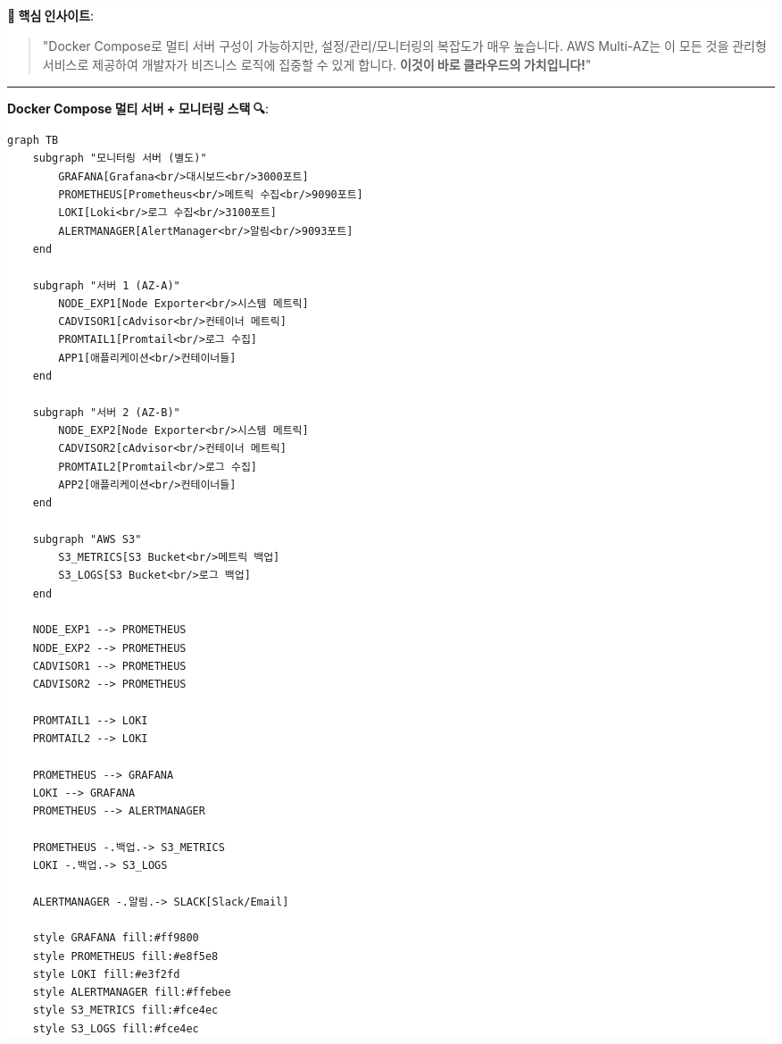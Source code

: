 **🎯 핵심 인사이트**:
> "Docker Compose로 멀티 서버 구성이 가능하지만, 설정/관리/모니터링의 복잡도가 매우 높습니다. AWS Multi-AZ는 이 모든 것을 관리형 서비스로 제공하여 개발자가 비즈니스 로직에 집중할 수 있게 합니다. **이것이 바로 클라우드의 가치입니다!**"

---

**Docker Compose 멀티 서버 + 모니터링 스택 🔍**:
```mermaid
graph TB
    subgraph "모니터링 서버 (별도)"
        GRAFANA[Grafana<br/>대시보드<br/>3000포트]
        PROMETHEUS[Prometheus<br/>메트릭 수집<br/>9090포트]
        LOKI[Loki<br/>로그 수집<br/>3100포트]
        ALERTMANAGER[AlertManager<br/>알림<br/>9093포트]
    end
    
    subgraph "서버 1 (AZ-A)"
        NODE_EXP1[Node Exporter<br/>시스템 메트릭]
        CADVISOR1[cAdvisor<br/>컨테이너 메트릭]
        PROMTAIL1[Promtail<br/>로그 수집]
        APP1[애플리케이션<br/>컨테이너들]
    end
    
    subgraph "서버 2 (AZ-B)"
        NODE_EXP2[Node Exporter<br/>시스템 메트릭]
        CADVISOR2[cAdvisor<br/>컨테이너 메트릭]
        PROMTAIL2[Promtail<br/>로그 수집]
        APP2[애플리케이션<br/>컨테이너들]
    end
    
    subgraph "AWS S3"
        S3_METRICS[S3 Bucket<br/>메트릭 백업]
        S3_LOGS[S3 Bucket<br/>로그 백업]
    end
    
    NODE_EXP1 --> PROMETHEUS
    NODE_EXP2 --> PROMETHEUS
    CADVISOR1 --> PROMETHEUS
    CADVISOR2 --> PROMETHEUS
    
    PROMTAIL1 --> LOKI
    PROMTAIL2 --> LOKI
    
    PROMETHEUS --> GRAFANA
    LOKI --> GRAFANA
    PROMETHEUS --> ALERTMANAGER
    
    PROMETHEUS -.백업.-> S3_METRICS
    LOKI -.백업.-> S3_LOGS
    
    ALERTMANAGER -.알림.-> SLACK[Slack/Email]
    
    style GRAFANA fill:#ff9800
    style PROMETHEUS fill:#e8f5e8
    style LOKI fill:#e3f2fd
    style ALERTMANAGER fill:#ffebee
    style S3_METRICS fill:#fce4ec
    style S3_LOGS fill:#fce4ec
```
